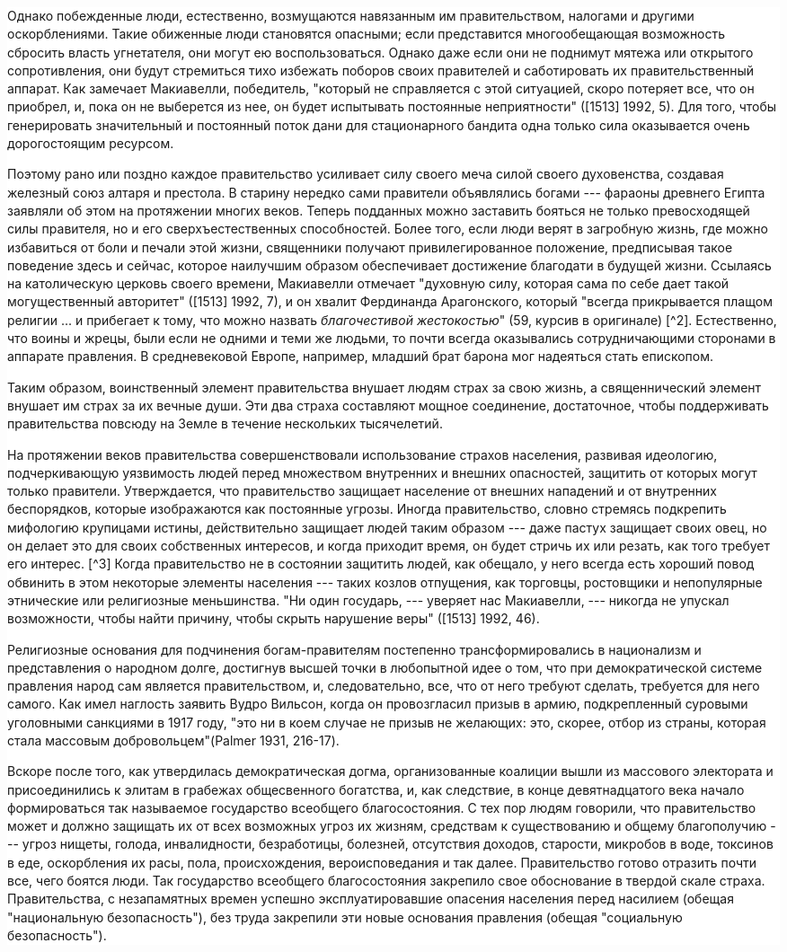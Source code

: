 Однако побежденные люди, естественно, возмущаются навязанным им правительством, налогами и другими оскорблениями. Такие обиженные люди становятся опасными; если представится многообещающая возможность сбросить власть угнетателя, они могут ею воспользоваться. Однако даже если они не поднимут мятежа или открытого сопротивления, они будут стремиться тихо  избежать поборов своих правителей и саботировать их правительственный аппарат. Как замечает Макиавелли, победитель, "который не справляется с этой ситуацией, скоро потеряет все, что он приобрел, и, пока он не выберется из нее, он будет испытывать постоянные неприятности" ([1513] 1992, 5). Для того, чтобы генерировать значительный и постоянный поток дани для стационарного бандита одна только сила оказывается очень дорогостоящим ресурсом.

Поэтому рано или поздно каждое правительство усиливает силу своего меча силой своего духовенства, создавая железный союз алтаря и престола. В старину нередко сами правители объявлялись богами --- фараоны древнего Египта заявляли об этом на протяжении многих веков. Теперь подданных можно заставить бояться не только превосходящей силы правителя, но и его сверхъестественных способностей. Более того, если люди верят в загробную жизнь, где можно избавиться от боли и печали этой жизни, священники получают привилегированное положение, предписывая такое поведение здесь и сейчас, которое наилучшим образом обеспечивает достижение благодати в будущей жизни. Ссылаясь на католическую церковь своего времени, Макиавелли отмечает "духовную силу, которая сама по себе дает такой могущественный авторитет" ([1513] 1992, 7), и он хвалит Фердинанда Арагонского, который "всегда прикрывается плащом религии ... и прибегает к тому, что можно назвать *благочестивой жестокостью*" (59, курсив в оригинале) [^2]. Естественно, что воины и жрецы, были если не одними и теми же людьми, то почти всегда оказывались сотрудничающими сторонами в аппарате правления. В средневековой Европе, например, младший брат барона мог надеяться стать епископом.

Таким образом, воинственный элемент правительства внушает людям страх за свою жизнь, а священнический элемент внушает им страх за их вечные души. Эти два страха составляют мощное соединение, достаточное, чтобы поддерживать правительства повсюду на Земле в течение нескольких тысячелетий.

На протяжении веков правительства совершенствовали использование страхов населения, развивая идеологию, подчеркивающую уязвимость людей перед множеством внутренних и внешних опасностей, защитить от которых могут только правители. Утверждается, что правительство защищает население от внешних нападений и от внутренних беспорядков, которые изображаются как постоянные угрозы. Иногда правительство, словно стремясь подкрепить мифологию крупицами истины, действительно защищает людей таким образом --- даже пастух защищает своих овец, но он делает это для своих собственных интересов, и когда приходит время, он будет стричь их или резать, как того требует его интерес. [^3] Когда правительство не в состоянии защитить людей, как обещало, у него всегда есть хороший повод обвинить в этом некоторые элементы населения --- таких козлов отпущения, как торговцы, ростовщики и непопулярные этнические или религиозные меньшинства. "Ни один государь, --- уверяет нас Макиавелли, --- никогда не упускал возможности, чтобы найти причину, чтобы скрыть нарушение веры" ([1513] 1992, 46).

Религиозные основания для подчинения богам-правителям постепенно трансформировались в национализм и представления о народном долге, достигнув высшей точки в любопытной идее о том, что при демократической системе правления народ сам является правительством, и, следовательно, все, что от него требуют сделать, требуется для него самого. Как имел наглость заявить Вудро Вильсон, когда он провозгласил призыв в армию, подкрепленный суровыми уголовными санкциями в 1917 году, "это ни в коем случае не призыв не желающих: это, скорее, отбор из страны, которая стала массовым добровольцем"(Palmer 1931, 216-17).

Вскоре после того, как утвердилась демократическая догма, организованные коалиции вышли из массового электората и присоединились к элитам в грабежах общесвенного богатства, и, как следствие, в конце девятнадцатого века начало формироваться так называемое государство всеобщего благосостояния. С тех пор людям говорили, что правительство может и должно защищать их от всех возможных угроз их жизням, средствам к существованию и общему благополучию --- угроз нищеты, голода, инвалидности, безработицы, болезней, отсутствия доходов, старости, микробов в воде, токсинов в еде, оскорбления их расы, пола, происхождения, вероисповедания и так далее. Правительство готово отразить почти все, чего боятся люди. Так государство всеобщего благосостояния закрепило свое обоснование в твердой скале страха. Правительства, с незапамятных времен успешно эксплуатировавшие опасения населения перед насилием (обещая "национальную безопасность"), без труда закрепили эти новые основания правления (обещая "социальную безопасность").
